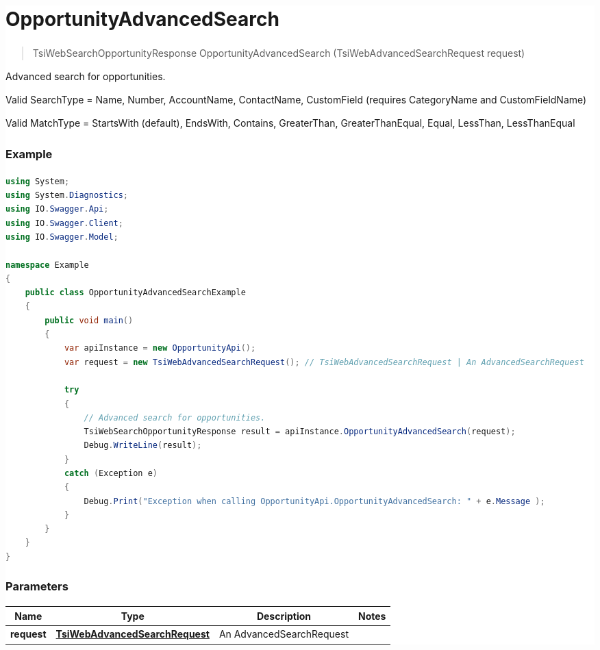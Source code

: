 

<a name="opportunityadvancedsearch"></a>
# **OpportunityAdvancedSearch**
> TsiWebSearchOpportunityResponse OpportunityAdvancedSearch (TsiWebAdvancedSearchRequest request)

Advanced search for opportunities.

<p>Valid SearchType = Name, Number, AccountName, ContactName, CustomField (requires CategoryName and CustomFieldName)</p>  <p>Valid MatchType = StartsWith (default), EndsWith, Contains, GreaterThan, GreaterThanEqual, Equal, LessThan, LessThanEqual</p>

### Example
```csharp
using System;
using System.Diagnostics;
using IO.Swagger.Api;
using IO.Swagger.Client;
using IO.Swagger.Model;

namespace Example
{
    public class OpportunityAdvancedSearchExample
    {
        public void main()
        {
            var apiInstance = new OpportunityApi();
            var request = new TsiWebAdvancedSearchRequest(); // TsiWebAdvancedSearchRequest | An AdvancedSearchRequest

            try
            {
                // Advanced search for opportunities.
                TsiWebSearchOpportunityResponse result = apiInstance.OpportunityAdvancedSearch(request);
                Debug.WriteLine(result);
            }
            catch (Exception e)
            {
                Debug.Print("Exception when calling OpportunityApi.OpportunityAdvancedSearch: " + e.Message );
            }
        }
    }
}
```

### Parameters

Name | Type | Description  | Notes
------------- | ------------- | ------------- | -------------
 **request** | [**TsiWebAdvancedSearchRequest**](TsiWebAdvancedSearchRequest.md)| An AdvancedSearchRequest | 
